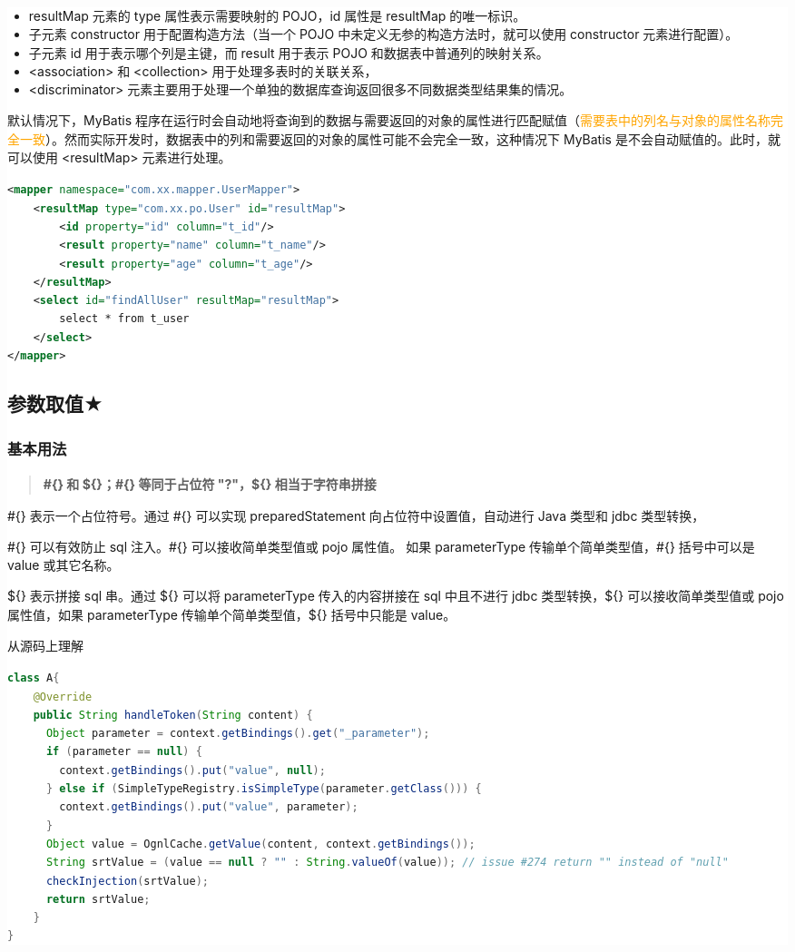 - resultMap 元素的 type 属性表示需要映射的 POJO，id 属性是 resultMap 的唯一标识。
- 子元素 constructor 用于配置构造方法（当一个 POJO 中未定义无参的构造方法时，就可以使用 constructor 元素进行配置）。
- 子元素 id 用于表示哪个列是主键，而 result 用于表示 POJO 和数据表中普通列的映射关系。
- \<association\> 和 \<collection\> 用于处理多表时的关联关系，
- <discriminator\> 元素主要用于处理一个单独的数据库查询返回很多不同数据类型结果集的情况。

默认情况下，MyBatis 程序在运行时会自动地将查询到的数据与需要返回的对象的属性进行匹配赋值（<span style="color:orange">需要表中的列名与对象的属性名称完全一致</span>）。然而实际开发时，数据表中的列和需要返回的对象的属性可能不会完全一致，这种情况下 MyBatis 是不会自动赋值的。此时，就可以使用 \<resultMap\> 元素进行处理。

```xml
<mapper namespace="com.xx.mapper.UserMapper">
    <resultMap type="com.xx.po.User" id="resultMap">
        <id property="id" column="t_id"/>
        <result property="name" column="t_name"/>
        <result property="age" column="t_age"/>
    </resultMap>
    <select id="findAllUser" resultMap="resultMap">
        select * from t_user
    </select>
</mapper>
```

## 参数取值★

### 基本用法

> <b>#{} 和 ${}；#{} 等同于占位符 "?"，\${} 相当于字符串拼接</b>

#{} 表示一个占位符号。通过 #{} 可以实现 preparedStatement 向占位符中设置值，自动进行 Java 类型和 jdbc 类型转换，

#{} 可以有效防止 sql 注入。#{} 可以接收简单类型值或  pojo 属性值。 如果 parameterType 传输单个简单类型值，#{} 括号中可以是 value 或其它名称。

\${} 表示拼接 sql 串。通过 \${} 可以将 parameterType 传入的内容拼接在 sql 中且不进行 jdbc 类型转换，\${} 可以接收简单类型值或 pojo 属性值，如果 parameterType 传输单个简单类型值，\${} 括号中只能是 value。

从源码上理解

```java
class A{
    @Override
    public String handleToken(String content) {
      Object parameter = context.getBindings().get("_parameter");
      if (parameter == null) {
        context.getBindings().put("value", null);
      } else if (SimpleTypeRegistry.isSimpleType(parameter.getClass())) {
        context.getBindings().put("value", parameter);
      }
      Object value = OgnlCache.getValue(content, context.getBindings());
      String srtValue = (value == null ? "" : String.valueOf(value)); // issue #274 return "" instead of "null"
      checkInjection(srtValue);
      return srtValue;
    }
}
```
